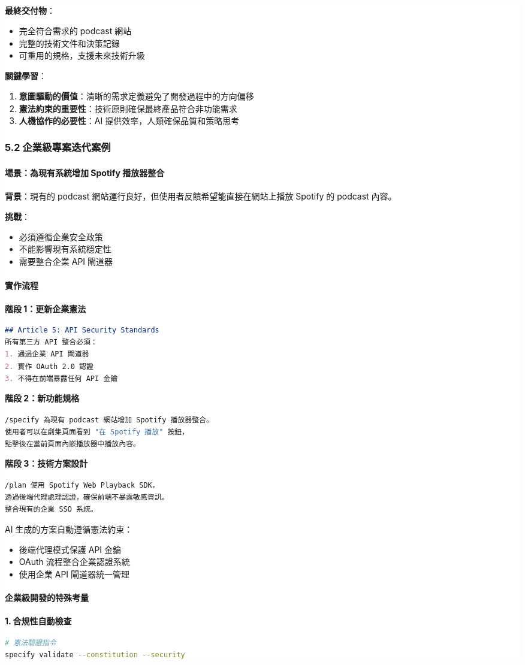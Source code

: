 **最終交付物**：
- 完全符合需求的 podcast 網站
- 完整的技術文件和決策記錄
- 可重用的規格，支援未來技術升級

**關鍵學習**：
1. **意圖驅動的價值**：清晰的需求定義避免了開發過程中的方向偏移
2. **憲法約束的重要性**：技術原則確保最終產品符合非功能需求
3. **人機協作的必要性**：AI 提供效率，人類確保品質和策略思考

### 5.2 企業級專案迭代案例

#### 場景：為現有系統增加 Spotify 播放器整合

**背景**：現有的 podcast 網站運行良好，但使用者反饋希望能直接在網站上播放 Spotify 的 podcast 內容。

**挑戰**：
- 必須遵循企業安全政策
- 不能影響現有系統穩定性
- 需要整合企業 API 閘道器

#### 實作流程

**階段 1：更新企業憲法**
```markdown
## Article 5: API Security Standards
所有第三方 API 整合必須：
1. 通過企業 API 閘道器
2. 實作 OAuth 2.0 認證
3. 不得在前端暴露任何 API 金鑰
```

**階段 2：新功能規格**
```bash
/specify 為現有 podcast 網站增加 Spotify 播放器整合。
使用者可以在劇集頁面看到 "在 Spotify 播放" 按鈕，
點擊後在當前頁面內嵌播放器中播放內容。
```

**階段 3：技術方案設計**
```bash
/plan 使用 Spotify Web Playback SDK，
透過後端代理處理認證，確保前端不暴露敏感資訊。
整合現有的企業 SSO 系統。
```

AI 生成的方案自動遵循憲法約束：
- 後端代理模式保護 API 金鑰
- OAuth 流程整合企業認證系統
- 使用企業 API 閘道器統一管理

#### 企業級開發的特殊考量

**1. 合規性自動檢查**
```bash
# 憲法驗證指令
specify validate --constitution --security
```
